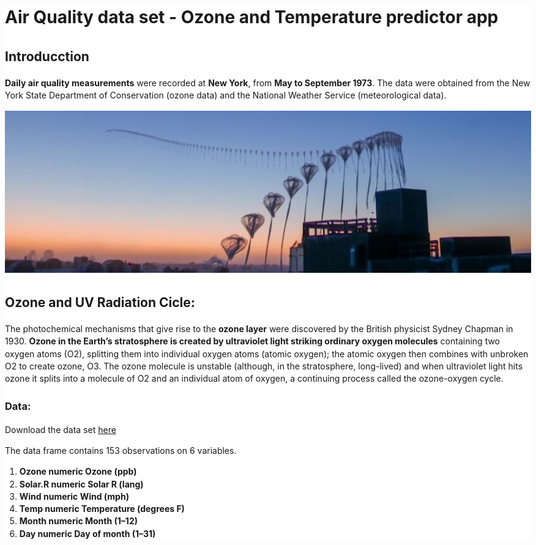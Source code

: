 Air Quality data set - Ozone and Temperature predictor app
================

## Introducction

**Daily air quality measurements** were recorded at **New York**, from
**May to September 1973**. The data were obtained from the New York
State Department of Conservation (ozone data) and the National Weather
Service (meteorological data).

<img src="images/ozone_img.jpg" width="1000px" />

## Ozone and UV Radiation Cicle:

The photochemical mechanisms that give rise to the **ozone layer** were
discovered by the British physicist Sydney Chapman in 1930. **Ozone in
the Earth’s stratosphere is created by ultraviolet light striking
ordinary oxygen molecules** containing two oxygen atoms (O2), splitting
them into individual oxygen atoms (atomic oxygen); the atomic oxygen
then combines with unbroken O2 to create ozone, O3. The ozone molecule
is unstable (although, in the stratosphere, long-lived) and when
ultraviolet light hits ozone it splits into a molecule of O2 and an
individual atom of oxygen, a continuing process called the ozone-oxygen
cycle.

### Data:

Download the data set
[here](https://forge.scilab.org/index.php/p/rdataset/source/tree/master/csv/datasets/airquality.csv)

The data frame contains 153 observations on 6 variables.

1.  **Ozone numeric Ozone (ppb)**
2.  **Solar.R numeric Solar R (lang)**
3.  **Wind numeric Wind (mph)**
4.  **Temp numeric Temperature (degrees F)**
5.  **Month numeric Month (1–12)**
6.  **Day numeric Day of month (1–31)**
